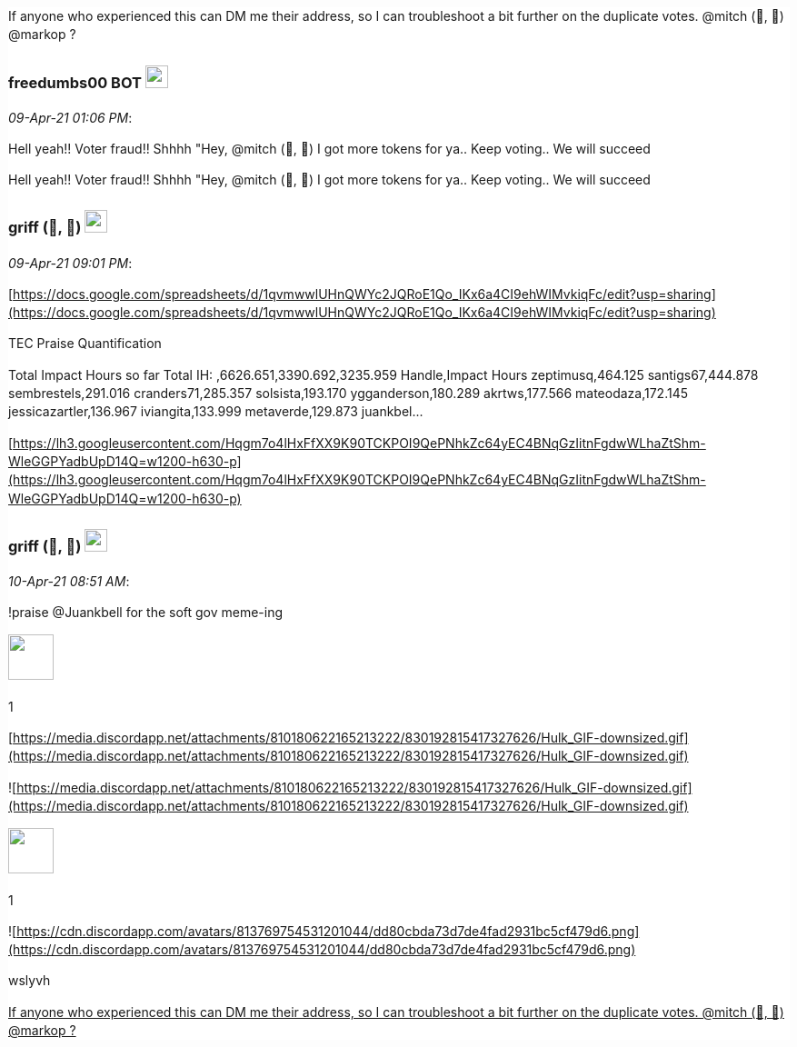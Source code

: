 If anyone who experienced this can DM me their address, so I can troubleshoot a bit further on the duplicate votes. @mitch (🍔, 🍔) @markop ?

<h3>freedumbs00 BOT <img src="https://cdn.discordapp.com/avatars/813769754531201044/fab92ad94cb846d25ec42b90e1615cf6.png" width=25 height=25></h3>

_09-Apr-21 01:06 PM_:

Hell yeah!! Voter fraud!! Shhhh "Hey, @mitch (🍔, 🍔) I got more tokens for ya.. Keep voting.. We will succeed

Hell yeah!! Voter fraud!! Shhhh "Hey, @mitch (🍔, 🍔) I got more tokens for ya.. Keep voting.. We will succeed

<h3>griff (💜, 💜) <img src="https://cdn.discordapp.com/avatars/395673197615513600/29a506011b5a6221f234c9ba91de6ef1.png" width=25 height=25></h3>

_09-Apr-21 09:01 PM_:

[https://docs.google.com/spreadsheets/d/1qvmwwlUHnQWYc2JQRoE1Qo_IKx6a4CI9ehWIMvkiqFc/edit?usp=sharing](https://docs.google.com/spreadsheets/d/1qvmwwlUHnQWYc2JQRoE1Qo_IKx6a4CI9ehWIMvkiqFc/edit?usp=sharing)

TEC Praise Quantification

Total Impact Hours so far Total IH: ,6626.651,3390.692,3235.959 Handle,Impact Hours zeptimusq,464.125 santigs67,444.878 sembrestels,291.016 cranders71,285.357 solsista,193.170 ygganderson,180.289 akrtws,177.566 mateodaza,172.145 jessicazartler,136.967 iviangita,133.999 metaverde,129.873 juankbel...

[https://lh3.googleusercontent.com/Hqgm7o4lHxFfXX9K90TCKPOI9QePNhkZc64yEC4BNqGzIitnFgdwWLhaZtShm-WleGGPYadbUpD14Q=w1200-h630-p](https://lh3.googleusercontent.com/Hqgm7o4lHxFfXX9K90TCKPOI9QePNhkZc64yEC4BNqGzIitnFgdwWLhaZtShm-WleGGPYadbUpD14Q=w1200-h630-p)

<h3>griff (💜, 💜) <img src="https://cdn.discordapp.com/avatars/395673197615513600/29a506011b5a6221f234c9ba91de6ef1.png" width=25 height=25></h3>

_10-Apr-21 08:51 AM_:

!praise @Juankbell for the soft gov meme-ing

<img src="https://twemoji.maxcdn.com/2/72x72/2705.png" width=50 height=50>

1

[https://media.discordapp.net/attachments/810180622165213222/830192815417327626/Hulk_GIF-downsized.gif](https://media.discordapp.net/attachments/810180622165213222/830192815417327626/Hulk_GIF-downsized.gif)

![https://media.discordapp.net/attachments/810180622165213222/830192815417327626/Hulk_GIF-downsized.gif](https://media.discordapp.net/attachments/810180622165213222/830192815417327626/Hulk_GIF-downsized.gif)

<img src="https://twemoji.maxcdn.com/2/72x72/1f605.png" width=50 height=50>

1

![https://cdn.discordapp.com/avatars/813769754531201044/dd80cbda73d7de4fad2931bc5cf479d6.png](https://cdn.discordapp.com/avatars/813769754531201044/dd80cbda73d7de4fad2931bc5cf479d6.png)

wslyvh

[If anyone who experienced this can DM me their address, so I can troubleshoot a bit further on the duplicate votes. @mitch (🍔, 🍔) @markop ?](about:blank#)
